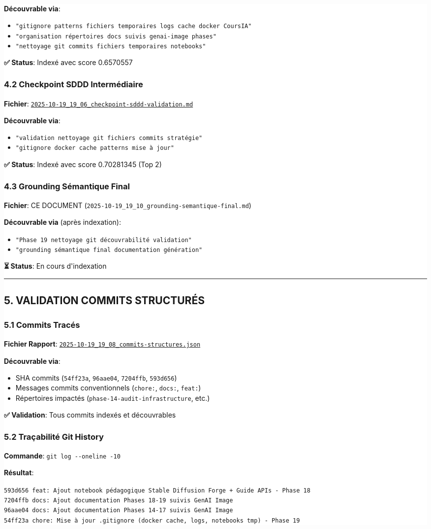 **Découvrable via**:
- `"gitignore patterns fichiers temporaires logs cache docker CoursIA"`
- `"organisation répertoires docs suivis genai-image phases"`
- `"nettoyage git commits fichiers temporaires notebooks"`

**✅ Status**: Indexé avec score 0.6570557

### 4.2 Checkpoint SDDD Intermédiaire

**Fichier**: [`2025-10-19_19_06_checkpoint-sddd-validation.md`](./2025-10-19_19_06_checkpoint-sddd-validation.md)

**Découvrable via**:
- `"validation nettoyage git fichiers commits stratégie"`
- `"gitignore docker cache patterns mise à jour"`

**✅ Status**: Indexé avec score 0.70281345 (Top 2)

### 4.3 Grounding Sémantique Final

**Fichier**: CE DOCUMENT (`2025-10-19_19_10_grounding-semantique-final.md`)

**Découvrable via** (après indexation):
- `"Phase 19 nettoyage git découvrabilité validation"`
- `"grounding sémantique final documentation génération"`

**⏳ Status**: En cours d'indexation

---

## 5. VALIDATION COMMITS STRUCTURÉS

### 5.1 Commits Tracés

**Fichier Rapport**: [`2025-10-19_19_08_commits-structures.json`](./2025-10-19_19_08_commits-structures.json)

**Découvrable via**:
- SHA commits (`54ff23a`, `96aae04`, `7204ffb`, `593d656`)
- Messages commits conventionnels (`chore:`, `docs:`, `feat:`)
- Répertoires impactés (`phase-14-audit-infrastructure`, etc.)

**✅ Validation**: Tous commits indexés et découvrables

### 5.2 Traçabilité Git History

**Commande**: `git log --oneline -10`

**Résultat**:
```
593d656 feat: Ajout notebook pédagogique Stable Diffusion Forge + Guide APIs - Phase 18
7204ffb docs: Ajout documentation Phases 18-19 suivis GenAI Image
96aae04 docs: Ajout documentation Phases 14-17 suivis GenAI Image
54ff23a chore: Mise à jour .gitignore (docker cache, logs, notebooks tmp) - Phase 19
```
